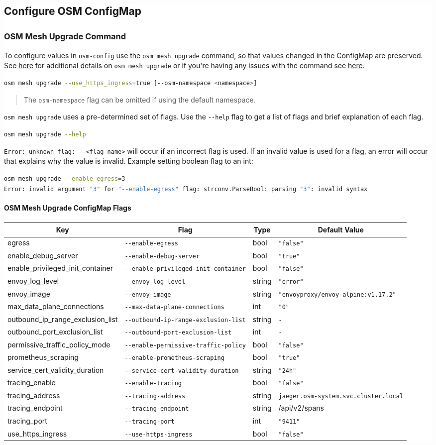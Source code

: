 ## Configure OSM ConfigMap
### OSM Mesh Upgrade Command
To configure values in `osm-config` use the `osm mesh upgrade` command, so that values changed in the ConfigMap are preserved. See [here](https://github.com/openservicemesh/osm/blob/release-v0.8/cmd/cli/mesh_upgrade.go) for additional details on `osm mesh upgrade` or if you're having any issues with the command see [here](https://docs.openservicemesh.io/docs/troubleshooting/CLI/mesh_upgrade/).
```bash
osm mesh upgrade --use_https_ingress=true [--osm-namespace <namespace>]
```
> The `osm-namespace` flag can be omitted if using the default namespace.

`osm mesh upgrade` uses a pre-determined set of flags. Use the `--help` flag to get a list of flags and brief explanation of each flag.
```bash
osm mesh upgrade --help
```
 `Error: unknown flag: --<flag-name>` will occur if an incorrect flag is used.
If an invalid value is used for a flag, an error will occur that explains why the value is invalid.
Example setting boolean flag to an int:
```bash
osm mesh upgrade --enable-egress=3
Error: invalid argument "3" for "--enable-egress" flag: strconv.ParseBool: parsing "3": invalid syntax
```
#### OSM Mesh Upgrade ConfigMap Flags
| Key | Flag |Type | Default Value |
|-----|------|-----|---------------|
| egress | `--enable-egress` | bool | `"false"` |
| enable_debug_server | `--enable-debug-server` | bool | `"true"` |
| enable_privileged_init_container| `--enable-privileged-init-container` | bool | `"false"` |
| envoy_log_level | `--envoy-log-level` | string | `"error"` |
| envoy_image | `--envoy-image` | string | `"envoyproxy/envoy-alpine:v1.17.2"` |
| max_data_plane_connections |`--max-data-plane-connections` | int | `"0"` |
| outbound_ip_range_exclusion_list | `--outbound-ip-range-exclusion-list` | string | `-`|
| outbound_port_exclusion_list | `--outbound-port-exclusion-list` | int | `-`|
| permissive_traffic_policy_mode | `--enable-permissive-traffic-policy` | bool | `"false"` |
| prometheus_scraping |`--enable-prometheus-scraping` | bool | `"true"` |
| service_cert_validity_duration | `--service-cert-validity-duration` | string | `"24h"` |
| tracing_enable | `--enable-tracing` | bool | `"false"` |
| tracing_address | `--tracing-address` | string | `jaeger.osm-system.svc.cluster.local` |
| tracing_endpoint | `--tracing-endpoint` | string | /api/v2/spans |
| tracing_port| `--tracing-port` | int | `"9411"` |
| use_https_ingress | `--use-https-ingress` | bool | `"false"`|
